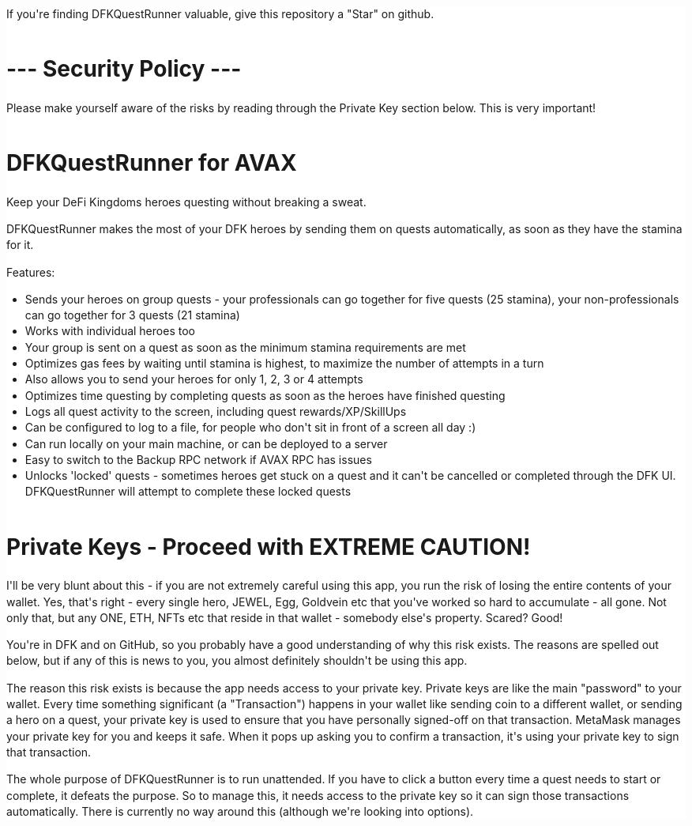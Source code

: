 If you're finding DFKQuestRunner valuable, give this repository a "Star" on github.

# --- Security Policy ---

Please make yourself aware of the risks by reading through the Private Key section below. This is very important!

# DFKQuestRunner for AVAX

Keep your DeFi Kingdoms heroes questing without breaking a sweat.

DFKQuestRunner makes the most of your DFK heroes by sending them on quests automatically, as soon as they have the stamina for it.

Features:

-   Sends your heroes on group quests - your professionals can go together for five quests (25 stamina), your non-professionals can go together for 3 quests (21 stamina)
-   Works with individual heroes too
-   Your group is sent on a quest as soon as the minimum stamina requirements are met
-   Optimizes gas fees by waiting until stamina is highest, to maximize the number of attempts in a turn
-   Also allows you to send your heroes for only 1, 2, 3 or 4 attempts
-   Optimizes time questing by completing quests as soon as the heroes have finished questing
-   Logs all quest activity to the screen, including quest rewards/XP/SkillUps
-   Can be configured to log to a file, for people who don't sit in front of a screen all day :)
-   Can run locally on your main machine, or can be deployed to a server
-   Easy to switch to the Backup RPC network if AVAX RPC has issues
-   Unlocks 'locked' quests - sometimes heroes get stuck on a quest and it can't be cancelled or completed through the DFK UI. DFKQuestRunner will attempt to complete these locked quests

# Private Keys - Proceed with EXTREME CAUTION!

I'll be very blunt about this - if you are not extremely careful using this app, you run the risk of losing the entire contents of your wallet. Yes, that's right - every single hero, JEWEL, Egg, Goldvein etc that you've worked so hard to accumulate - all gone. Not only that, but any ONE, ETH, NFTs etc that reside in that wallet - somebody else's property. Scared? Good!

You're in DFK and on GitHub, so you probably have a good understanding of why this risk exists. The reasons are spelled out below, but if any of this is news to you, you almost definitely shouldn't be using this app.

The reason this risk exists is because the app needs access to your private key. Private keys are like the main "password" to your wallet. Every time something significant (a "Transaction") happens in your wallet like sending coin to a different wallet, or sending a hero on a quest, your private key is used to ensure that you have personally signed-off on that transaction. MetaMask manages your private key for you and keeps it safe. When it pops up asking you to confirm a transaction, it's using your private key to sign that transaction.

The whole purpose of DFKQuestRunner is to run unattended. If you have to click a button every time a quest needs to start or complete, it defeats the purpose. So to manage this, it needs access to the private key so it can sign those transactions automatically. There is currently no way around this (although we're looking into options).
